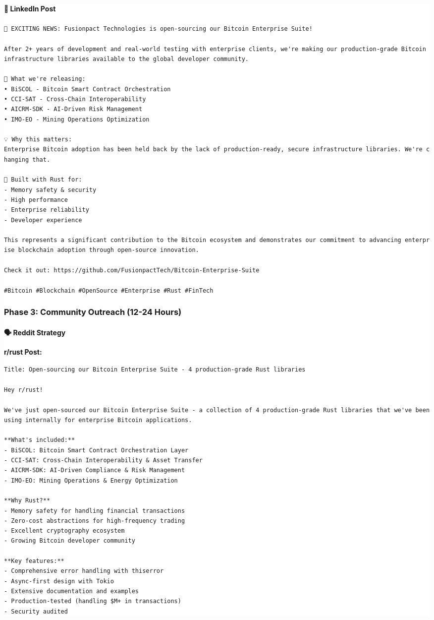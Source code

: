 #### 📱 LinkedIn Post
```
🚀 EXCITING NEWS: Fusionpact Technologies is open-sourcing our Bitcoin Enterprise Suite!

After 2+ years of development and real-world testing with enterprise clients, we're making our production-grade Bitcoin infrastructure libraries available to the global developer community.

🔧 What we're releasing:
• BiSCOL - Bitcoin Smart Contract Orchestration
• CCI-SAT - Cross-Chain Interoperability
• AICRM-SDK - AI-Driven Risk Management  
• IMO-EO - Mining Operations Optimization

💡 Why this matters:
Enterprise Bitcoin adoption has been held back by the lack of production-ready, secure infrastructure libraries. We're changing that.

🌟 Built with Rust for:
- Memory safety & security
- High performance
- Enterprise reliability
- Developer experience

This represents a significant contribution to the Bitcoin ecosystem and demonstrates our commitment to advancing enterprise blockchain adoption through open-source innovation.

Check it out: https://github.com/FusionpactTech/Bitcoin-Enterprise-Suite

#Bitcoin #Blockchain #OpenSource #Enterprise #Rust #FinTech
```

### Phase 3: Community Outreach (12-24 Hours)

#### 🗣️ Reddit Strategy

**r/rust Post:**
```
Title: Open-sourcing our Bitcoin Enterprise Suite - 4 production-grade Rust libraries

Hey r/rust! 

We've just open-sourced our Bitcoin Enterprise Suite - a collection of 4 production-grade Rust libraries that we've been using internally for enterprise Bitcoin applications.

**What's included:**
- BiSCOL: Bitcoin Smart Contract Orchestration Layer
- CCI-SAT: Cross-Chain Interoperability & Asset Transfer
- AICRM-SDK: AI-Driven Compliance & Risk Management
- IMO-EO: Mining Operations & Energy Optimization

**Why Rust?**
- Memory safety for handling financial transactions
- Zero-cost abstractions for high-frequency trading
- Excellent cryptography ecosystem
- Growing Bitcoin developer community

**Key features:**
- Comprehensive error handling with thiserror
- Async-first design with Tokio
- Extensive documentation and examples
- Production-tested (handling $M+ in transactions)
- Security audited

```